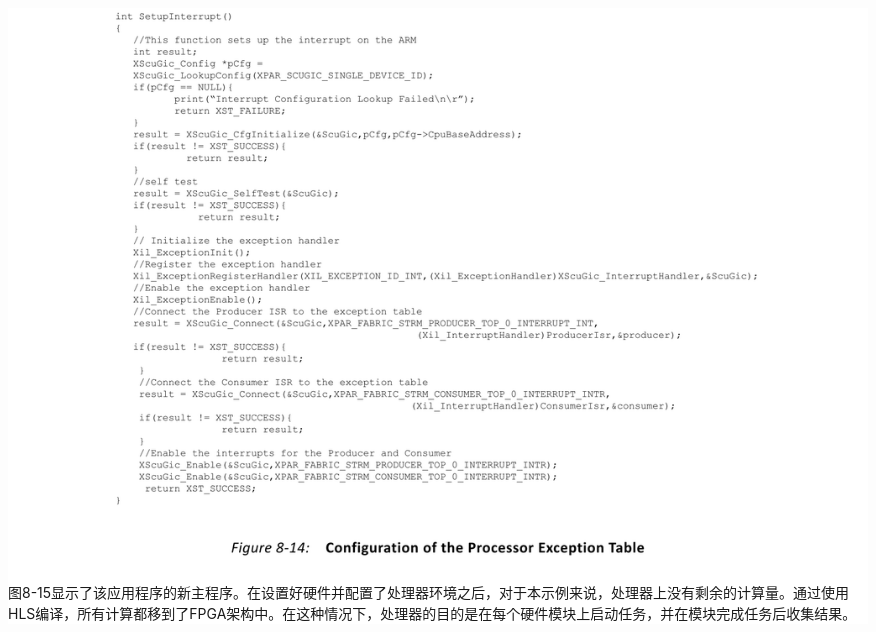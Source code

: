![](./images/8-14.png)

图8-15显示了该应用程序的新主程序。在设置好硬件并配置了处理器环境之后，对于本示例来说，处理器上没有剩余的计算量。通过使用HLS编译，所有计算都移到了FPGA架构中。在这种情况下，处理器的目的是在每个硬件模块上启动任务，并在模块完成任务后收集结果。
